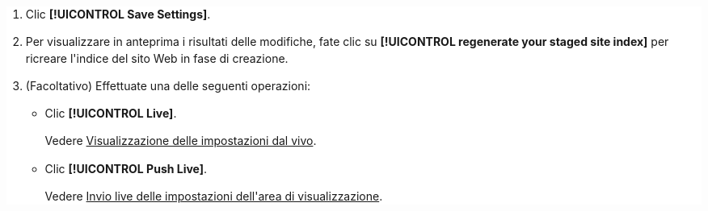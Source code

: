 1. Clic **[!UICONTROL Save Settings]**.
1. Per visualizzare in anteprima i risultati delle modifiche, fate clic su **[!UICONTROL regenerate your staged site index]** per ricreare l&#39;indice del sito Web in fase di creazione.
1. (Facoltativo) Effettuate una delle seguenti operazioni:

   * Clic **[!UICONTROL Live]**.

      Vedere [Visualizzazione delle impostazioni dal vivo](../c-about-staging.md#task_401A0EBDB5DB4D4CA933CBA7BECDC10F).

   * Clic **[!UICONTROL Push Live]**.

      Vedere [Invio live delle impostazioni dell&#39;area di visualizzazione](../c-about-staging.md#task_44306783B4C0408AAA58B471DAF2D9A4).


